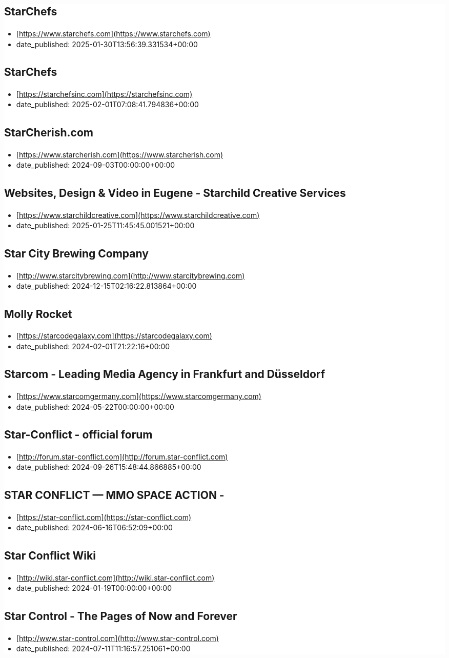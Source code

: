  ## StarChefs
 - [https://www.starchefs.com](https://www.starchefs.com)
 - date_published: 2025-01-30T13:56:39.331534+00:00

 ## StarChefs
 - [https://starchefsinc.com](https://starchefsinc.com)
 - date_published: 2025-02-01T07:08:41.794836+00:00

 ## StarCherish.com
 - [https://www.starcherish.com](https://www.starcherish.com)
 - date_published: 2024-09-03T00:00:00+00:00

 ## Websites, Design & Video in Eugene - Starchild Creative Services
 - [https://www.starchildcreative.com](https://www.starchildcreative.com)
 - date_published: 2025-01-25T11:45:45.001521+00:00

 ## Star City Brewing Company
 - [http://www.starcitybrewing.com](http://www.starcitybrewing.com)
 - date_published: 2024-12-15T02:16:22.813864+00:00

 ## Molly Rocket
 - [https://starcodegalaxy.com](https://starcodegalaxy.com)
 - date_published: 2024-02-01T21:22:16+00:00

 ## Starcom - Leading Media Agency in Frankfurt and Düsseldorf
 - [https://www.starcomgermany.com](https://www.starcomgermany.com)
 - date_published: 2024-05-22T00:00:00+00:00

 ## Star-Conflict - official forum
 - [http://forum.star-conflict.com](http://forum.star-conflict.com)
 - date_published: 2024-09-26T15:48:44.866885+00:00

 ## STAR CONFLICT — MMO SPACE ACTION -
 - [https://star-conflict.com](https://star-conflict.com)
 - date_published: 2024-06-16T06:52:09+00:00

 ## Star Conflict Wiki
 - [http://wiki.star-conflict.com](http://wiki.star-conflict.com)
 - date_published: 2024-01-19T00:00:00+00:00

 ## Star Control - The Pages of Now and Forever
 - [http://www.star-control.com](http://www.star-control.com)
 - date_published: 2024-07-11T11:16:57.251061+00:00
